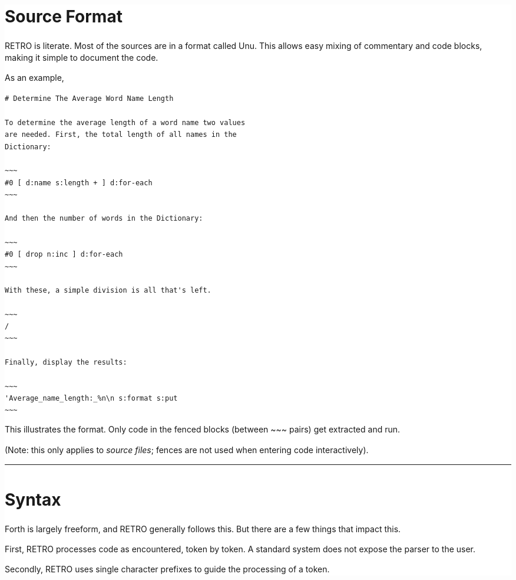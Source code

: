 
# Source Format

RETRO is literate. Most of the sources are in a format called
Unu. This allows easy mixing of commentary and code blocks,
making it simple to document the code.

As an example,

    # Determine The Average Word Name Length
    
    To determine the average length of a word name two values
    are needed. First, the total length of all names in the
    Dictionary:

    ~~~
    #0 [ d:name s:length + ] d:for-each
    ~~~
    
    And then the number of words in the Dictionary:
    
    ~~~
    #0 [ drop n:inc ] d:for-each
    ~~~
    
    With these, a simple division is all that's left.

    ~~~
    /
    ~~~
    
    Finally, display the results:
    
    ~~~
    'Average_name_length:_%n\n s:format s:put
    ~~~

This illustrates the format. Only code in the fenced blocks
(between \~~~ pairs) get extracted and run.

(Note: this only applies to *source files*; fences are not used
when entering code interactively).

---

# Syntax

Forth is largely freeform, and RETRO generally follows this. But
there are a few things that impact this.

First, RETRO processes code as encountered, token by token. A
standard system does not expose the parser to the user.

Secondly, RETRO uses single character prefixes to guide the
processing of a token.
